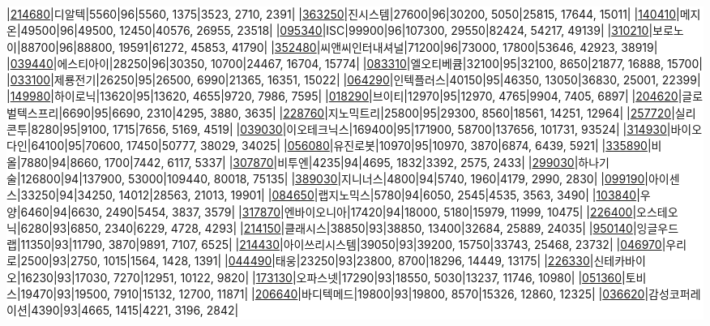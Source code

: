 |[214680](https://finance.daum.net/quotes/A214680)|디알텍|5560|96|5560, 1375|3523, 2710, 2391|
|[363250](https://finance.daum.net/quotes/A363250)|진시스템|27600|96|30200, 5050|25815, 17644, 15011|
|[140410](https://finance.daum.net/quotes/A140410)|메지온|49500|96|49500, 12450|40576, 26955, 23518|
|[095340](https://finance.daum.net/quotes/A095340)|ISC|99900|96|107300, 29550|82424, 54217, 49139|
|[310210](https://finance.daum.net/quotes/A310210)|보로노이|88700|96|88800, 19591|61272, 45853, 41790|
|[352480](https://finance.daum.net/quotes/A352480)|씨앤씨인터내셔널|71200|96|73000, 17800|53646, 42923, 38919|
|[039440](https://finance.daum.net/quotes/A039440)|에스티아이|28250|96|30350, 10700|24467, 16704, 15774|
|[083310](https://finance.daum.net/quotes/A083310)|엘오티베큠|32100|95|32100, 8650|21877, 16888, 15700|
|[033100](https://finance.daum.net/quotes/A033100)|제룡전기|26250|95|26500, 6990|21365, 16351, 15022|
|[064290](https://finance.daum.net/quotes/A064290)|인텍플러스|40150|95|46350, 13050|36830, 25001, 22399|
|[149980](https://finance.daum.net/quotes/A149980)|하이로닉|13620|95|13620, 4655|9720, 7986, 7595|
|[018290](https://finance.daum.net/quotes/A018290)|브이티|12970|95|12970, 4765|9904, 7405, 6897|
|[204620](https://finance.daum.net/quotes/A204620)|글로벌텍스프리|6690|95|6690, 2310|4295, 3880, 3635|
|[228760](https://finance.daum.net/quotes/A228760)|지노믹트리|25800|95|29300, 8560|18561, 14251, 12964|
|[257720](https://finance.daum.net/quotes/A257720)|실리콘투|8280|95|9100, 1715|7656, 5169, 4519|
|[039030](https://finance.daum.net/quotes/A039030)|이오테크닉스|169400|95|171900, 58700|137656, 101731, 93524|
|[314930](https://finance.daum.net/quotes/A314930)|바이오다인|64100|95|70600, 17450|50777, 38029, 34025|
|[056080](https://finance.daum.net/quotes/A056080)|유진로봇|10970|95|10970, 3870|6874, 6439, 5921|
|[335890](https://finance.daum.net/quotes/A335890)|비올|7880|94|8660, 1700|7442, 6117, 5337|
|[307870](https://finance.daum.net/quotes/A307870)|비투엔|4235|94|4695, 1832|3392, 2575, 2433|
|[299030](https://finance.daum.net/quotes/A299030)|하나기술|126800|94|137900, 53000|109440, 80018, 75135|
|[389030](https://finance.daum.net/quotes/A389030)|지니너스|4800|94|5740, 1960|4179, 2990, 2830|
|[099190](https://finance.daum.net/quotes/A099190)|아이센스|33250|94|34250, 14012|28563, 21013, 19901|
|[084650](https://finance.daum.net/quotes/A084650)|랩지노믹스|5780|94|6050, 2545|4535, 3563, 3490|
|[103840](https://finance.daum.net/quotes/A103840)|우양|6460|94|6630, 2490|5454, 3837, 3579|
|[317870](https://finance.daum.net/quotes/A317870)|엔바이오니아|17420|94|18000, 5180|15979, 11999, 10475|
|[226400](https://finance.daum.net/quotes/A226400)|오스테오닉|6280|93|6850, 2340|6229, 4728, 4293|
|[214150](https://finance.daum.net/quotes/A214150)|클래시스|38850|93|38850, 13400|32684, 25889, 24035|
|[950140](https://finance.daum.net/quotes/A950140)|잉글우드랩|11350|93|11790, 3870|9891, 7107, 6525|
|[214430](https://finance.daum.net/quotes/A214430)|아이쓰리시스템|39050|93|39200, 15750|33743, 25468, 23732|
|[046970](https://finance.daum.net/quotes/A046970)|우리로|2500|93|2750, 1015|1564, 1428, 1391|
|[044490](https://finance.daum.net/quotes/A044490)|태웅|23250|93|23800, 8700|18296, 14449, 13175|
|[226330](https://finance.daum.net/quotes/A226330)|신테카바이오|16230|93|17030, 7270|12951, 10122, 9820|
|[173130](https://finance.daum.net/quotes/A173130)|오파스넷|17290|93|18550, 5030|13237, 11746, 10980|
|[051360](https://finance.daum.net/quotes/A051360)|토비스|19470|93|19500, 7910|15132, 12700, 11871|
|[206640](https://finance.daum.net/quotes/A206640)|바디텍메드|19800|93|19800, 8570|15326, 12860, 12325|
|[036620](https://finance.daum.net/quotes/A036620)|감성코퍼레이션|4390|93|4665, 1415|4221, 3196, 2842|
